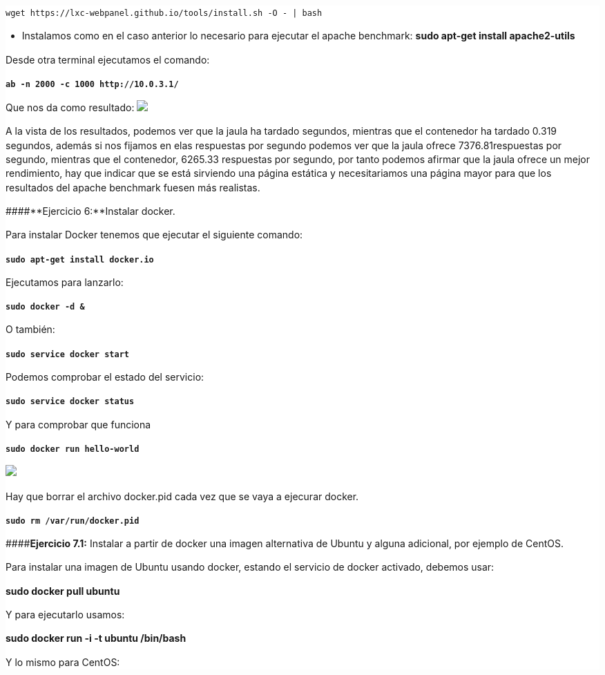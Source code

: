 ``` wget https://lxc-webpanel.github.io/tools/install.sh -O - | bash ```
* Instalamos como en el caso anterior lo necesario para ejecutar el apache benchmark: **sudo apt-get install apache2-utils**

Desde otra terminal ejecutamos el comando: 

 **```ab -n 2000 -c 1000 http://10.0.3.1/```**

Que nos da como resultado:
![](http://i666.photobucket.com/albums/vv21/angelvalera/EjerciciosTema4/Seleccioacuten_016_zpsolr1tnon.png)

A la vista de los resultados, podemos ver que la jaula ha tardado  segundos, mientras que el contenedor ha tardado 0.319 segundos, además si nos fijamos en elas respuestas por segundo podemos ver que la jaula ofrece 7376.81respuestas por segundo, mientras que el contenedor, 6265.33 respuestas por segundo, por tanto podemos afirmar que la jaula ofrece un mejor rendimiento, hay que indicar que se está sirviendo una página estática y necesitariamos una página mayor para que los resultados del apache benchmark fuesen más realistas.

####**Ejercicio 6:**Instalar docker.

Para instalar Docker tenemos que ejecutar el siguiente comando:

**```sudo apt-get install docker.io```**

Ejecutamos para lanzarlo: 

**```sudo docker -d &```**

O también: 

**```sudo service docker start```**

Podemos comprobar el estado del servicio:

**```sudo service docker status```**

Y para comprobar que funciona

**```sudo docker run hello-world```**

![](http://i666.photobucket.com/albums/vv21/angelvalera/EjerciciosTema4/Seleccioacuten_017_zpsjajaxirb.png)

Hay que borrar el archivo docker.pid cada vez que se vaya a ejecurar docker.


**```sudo rm /var/run/docker.pid```**


####**Ejercicio 7.1:** Instalar a partir de docker una imagen alternativa de Ubuntu y alguna adicional, por ejemplo de CentOS.

Para instalar una imagen de Ubuntu usando docker, estando el servicio de docker activado, debemos usar:

**sudo docker pull ubuntu**

Y para ejecutarlo usamos:

**sudo docker run -i -t ubuntu /bin/bash**

Y lo mismo para CentOS:

```